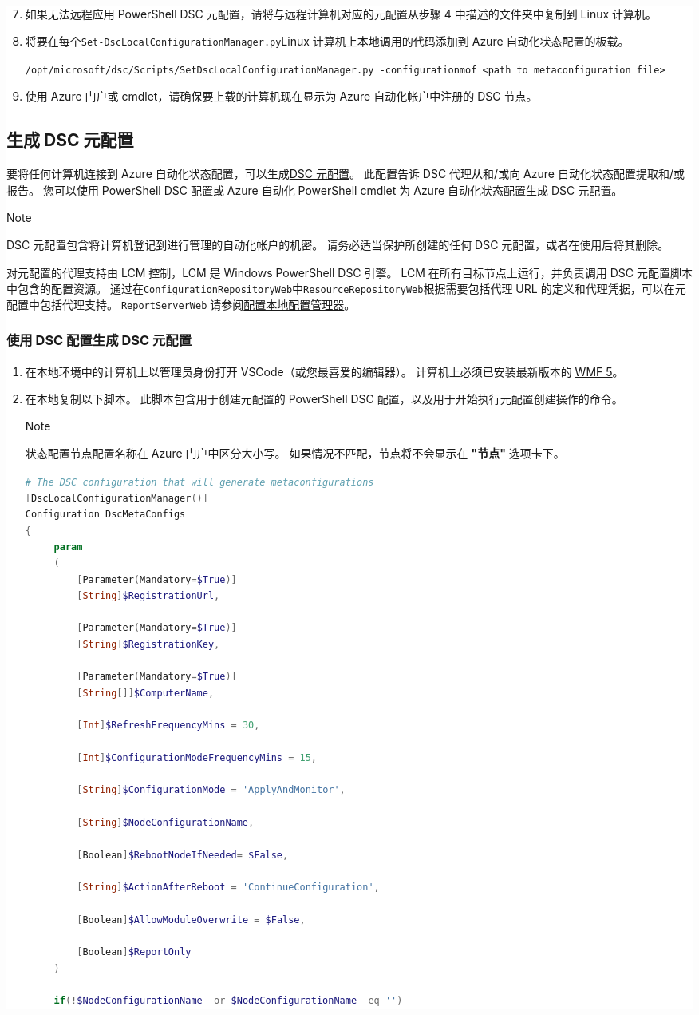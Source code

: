 7. 如果无法远程应用 PowerShell DSC 元配置，请将与远程计算机对应的元配置从步骤 4 中描述的文件夹中复制到 Linux 计算机。

8. 将要在每个`Set-DscLocalConfigurationManager.py`Linux 计算机上本地调用的代码添加到 Azure 自动化状态配置的板载。

   `/opt/microsoft/dsc/Scripts/SetDscLocalConfigurationManager.py -configurationmof <path to metaconfiguration file>`

9. 使用 Azure 门户或 cmdlet，请确保要上载的计算机现在显示为 Azure 自动化帐户中注册的 DSC 节点。

## <a name="generating-dsc-metaconfigurations"></a>生成 DSC 元配置

要将任何计算机连接到 Azure 自动化状态配置，可以生成[DSC 元配置](/powershell/scripting/dsc/managing-nodes/metaConfig)。 此配置告诉 DSC 代理从和/或向 Azure 自动化状态配置提取和/或报告。 您可以使用 PowerShell DSC 配置或 Azure 自动化 PowerShell cmdlet 为 Azure 自动化状态配置生成 DSC 元配置。

> [!NOTE]
> DSC 元配置包含将计算机登记到进行管理的自动化帐户的机密。 请务必适当保护所创建的任何 DSC 元配置，或者在使用后将其删除。

对元配置的代理支持由 LCM 控制，LCM 是 Windows PowerShell DSC 引擎。 LCM 在所有目标节点上运行，并负责调用 DSC 元配置脚本中包含的配置资源。 通过在`ConfigurationRepositoryWeb`中`ResourceRepositoryWeb`根据需要包括代理 URL 的定义和代理凭据，可以在元配置中包括代理支持。 `ReportServerWeb` 请参阅[配置本地配置管理器](https://docs.microsoft.com/powershell/scripting/dsc/managing-nodes/metaconfig?view=powershell-7)。

### <a name="generate-dsc-metaconfigurations-using-a-dsc-configuration"></a>使用 DSC 配置生成 DSC 元配置

1. 在本地环境中的计算机上以管理员身份打开 VSCode（或您最喜爱的编辑器）。 计算机上必须已安装最新版本的 [WMF 5](https://aka.ms/wmf5latest)。
1. 在本地复制以下脚本。 此脚本包含用于创建元配置的 PowerShell DSC 配置，以及用于开始执行元配置创建操作的命令。

    > [!NOTE]
    > 状态配置节点配置名称在 Azure 门户中区分大小写。 如果情况不匹配，节点将不会显示在 **"节点"** 选项卡下。

   ```powershell
   # The DSC configuration that will generate metaconfigurations
   [DscLocalConfigurationManager()]
   Configuration DscMetaConfigs
   {
        param
        (
            [Parameter(Mandatory=$True)]
            [String]$RegistrationUrl,

            [Parameter(Mandatory=$True)]
            [String]$RegistrationKey,

            [Parameter(Mandatory=$True)]
            [String[]]$ComputerName,

            [Int]$RefreshFrequencyMins = 30,

            [Int]$ConfigurationModeFrequencyMins = 15,

            [String]$ConfigurationMode = 'ApplyAndMonitor',

            [String]$NodeConfigurationName,

            [Boolean]$RebootNodeIfNeeded= $False,

            [String]$ActionAfterReboot = 'ContinueConfiguration',

            [Boolean]$AllowModuleOverwrite = $False,

            [Boolean]$ReportOnly
        )

        if(!$NodeConfigurationName -or $NodeConfigurationName -eq '')
   ```